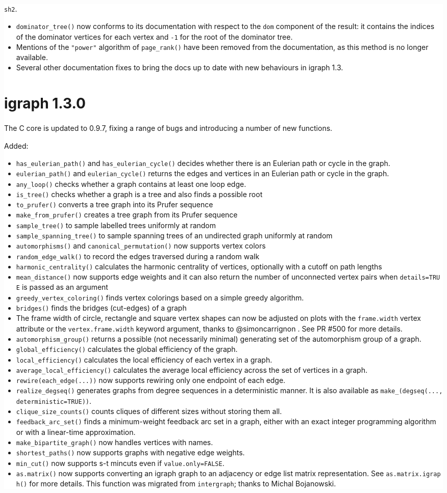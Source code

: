   `sh2`.
- `dominator_tree()` now conforms to its documentation with respect to the
  `dom` component of the result: it contains the indices of the dominator
  vertices for each vertex and `-1` for the root of the dominator tree.
- Mentions of the `"power"` algorithm of `page_rank()` have been removed from
  the documentation, as this method is no longer available.
- Several other documentation fixes to bring the docs up to date with new behaviours
  in igraph 1.3.

# igraph 1.3.0

The C core is updated to 0.9.7, fixing a range of bugs and introducing a number
of new functions.

Added:

- `has_eulerian_path()` and `has_eulerian_cycle()` decides whether there is an
  Eulerian path or cycle in the graph.
- `eulerian_path()` and `eulerian_cycle()` returns the edges and vertices in an
  Eulerian path or cycle in the graph.
- `any_loop()` checks whether a graph contains at least one loop edge.
- `is_tree()` checks whether a graph is a tree and also finds a possible root
- `to_prufer()` converts a tree graph into its Prufer sequence
- `make_from_prufer()` creates a tree graph from its Prufer sequence
- `sample_tree()` to sample labelled trees uniformly at random
- `sample_spanning_tree()` to sample spanning trees of an undirected graph
  uniformly at random
- `automorphisms()` and `canonical_permutation()` now supports vertex colors
- `random_edge_walk()` to record the edges traversed during a random walk
- `harmonic_centrality()` calculates the harmonic centrality of vertices,
  optionally with a cutoff on path lengths
- `mean_distance()` now supports edge weights and it can also return the number
  of unconnected vertex pairs when `details=TRUE` is passed as an argument
- `greedy_vertex_coloring()` finds vertex colorings based on a simple greedy
  algorithm.
- `bridges()` finds the bridges (cut-edges) of a graph
- The frame width of circle, rectangle and square vertex shapes can now be
  adjusted on plots with the `frame.width` vertex attribute or the
  `vertex.frame.width` keyword argument, thanks to @simoncarrignon .
  See PR #500 for more details.
- `automorphism_group()` returns a possible (not necessarily minimal)
  generating set of the automorphism group of a graph.
- `global_efficiency()` calculates the global efficiency of the graph.
- `local_efficiency()` calculates the local efficiency of each vertex in a graph.
- `average_local_efficiency()` calculates the average local efficiency across
  the set of vertices in a graph.
- `rewire(each_edge(...))` now supports rewiring only one endpoint of each edge.
- `realize_degseq()` generates graphs from degree sequences in a deterministic
  manner. It is also available as `make_(degseq(..., deterministic=TRUE))`.
- `clique_size_counts()` counts cliques of different sizes without storing them all.
- `feedback_arc_set()` finds a minimum-weight feedback arc set in a graph, either
  with an exact integer programming algorithm or with a linear-time approximation.
- `make_bipartite_graph()` now handles vertices with names.
- `shortest_paths()` now supports graphs with negative edge weights.
- `min_cut()` now supports s-t mincuts even if `value.only=FALSE`.
- `as.matrix()` now supports converting an igraph graph to an adjacency or edge
  list matrix representation. See `as.matrix.igraph()` for more details. This
  function was migrated from `intergraph`; thanks to Michal Bojanowski.
